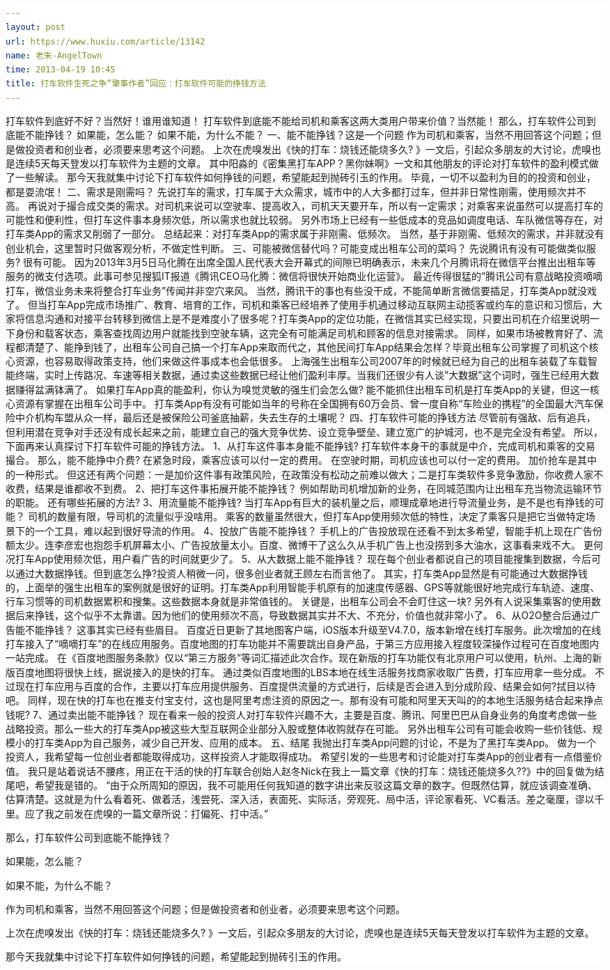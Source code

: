 ```yaml
---
layout: post
url: https://www.huxiu.com/article/13142
name: 老朱-AngelTown
time: 2013-04-19 10:45
title: 打车软件生死之争“肇事作者”回应：打车软件可能的挣钱方法
---
```

打车软件到底好不好？当然好！谁用谁知道！ 打车软件到底能不能给司机和乘客这两大类用户带来价值？当然能！ 那么，打车软件公司到底能不能挣钱？ 如果能，怎么能？ 如果不能，为什么不能？ 一、能不能挣钱？这是一个问题 作为司机和乘客，当然不用回答这个问题；但是做投资者和创业者，必须要来思考这个问题。 上次在虎嗅发出《快的打车：烧钱还能烧多久? 》一文后，引起众多朋友的大讨论，虎嗅也是连续5天每天登发以打车软件为主题的文章。 其中阳淼的《密集黑打车APP？黑你妹啊》一文和其他朋友的评论对打车软件的盈利模式做了一些解读。 那今天我就集中讨论下打车软件如何挣钱的问题，希望能起到抛砖引玉的作用。 毕竟，一切不以盈利为目的的投资和创业，都是耍流氓！ 二、需求是刚需吗？ 先说打车的需求，打车属于大众需求，城市中的人大多都打过车，但并非日常性刚需，使用频次并不高。 再说对于撮合成交类的需求。对司机来说可以空驶率、提高收入，司机天天要开车，所以有一定需求；对乘客来说虽然可以提高打车的可能性和便利性，但打车这件事本身频次低，所以需求也就比较弱。 另外市场上已经有一些低成本的竞品如调度电话、车队微信等存在，对打车类App的需求又削弱了一部分。 总结起来：对打车类App的需求属于非刚需、低频次。 当然，基于非刚需、低频次的需求，并非就没有创业机会，这里暂时只做客观分析，不做定性判断。 三、可能被微信替代吗？可能变成出租车公司的菜吗？ 先说腾讯有没有可能做类似服务? 很有可能。 因为2013年3月5日马化腾在出席全国人民代表大会开幕式的间隙已明确表示，未来几个月腾讯将在微信平台推出出租车等服务的微支付选项。此事可参见搜狐IT报道《腾讯CEO马化腾：微信将很快开始商业化运营》。 最近传得很猛的”腾讯公司有意战略投资嘀嘀打车，微信业务未来将整合打车业务”传闻并非空穴来风。 当然，腾讯干的事也有些没干成，不能简单断言微信要插足，打车类App就没戏了。 但当打车App完成市场推广、教育、培育的工作，司机和乘客已经培养了使用手机通过移动互联网主动揽客或约车的意识和习惯后，大家将信息沟通和对接平台转移到微信上是不是难度小了很多呢？打车类App的定位功能，在微信其实已经实现，只要出司机在介绍里说明一下身份和载客状态，乘客查找周边用户就能找到空驶车辆，这完全有可能满足司机和顾客的信息对接需求。 同样，如果市场被教育好了、流程都清楚了、能挣到钱了，出租车公司自己搞一个打车App来取而代之，其他民间打车App结果会怎样？毕竟出租车公司掌握了司机这个核心资源，也容易取得政策支持，他们来做这件事成本也会低很多。 上海强生出租车公司2007年的时候就已经为自己的出租车装载了车载智能终端，实时上传路况、车速等相关数据，通过卖这些数据已经让他们盈利丰厚。当我们还很少有人谈”大数据”这个词时，强生已经用大数据赚得盆满钵满了。 如果打车App真的能盈利，你认为嗅觉灵敏的强生们会怎么做? 能不能抓住出租车司机是打车类App的关键，但这一核心资源有掌握在出租车公司手中。 打车类App有没有可能如当年的号称在全国拥有60万会员、曾一度自称“车险业的携程”的全国最大汽车保险中介机构车盟从众一样，最后还是被保险公司釜底抽薪，失去生存的土壤呢？ 四、打车软件可能的挣钱方法 尽管前有强敌、后有追兵，但利用潜在竞争对手还没有成长起来之前，能建立自己的强大竞争优势、设立竞争壁垒、建立宽广的护城河，也不是完全没有希望。 所以，下面再来认真探讨下打车软件可能的挣钱方法。 1、从打车这件事本身能不能挣钱? 打车软件本身干的事就是中介，完成司机和乘客的交易撮合。 那么，能不能挣中介费? 在紧急时段，乘客应该可以付一定的费用。 在空驶时期，司机应该也可以付一定的费用。 加价抢车是其中的一种形式。 但这还有两个问题：一是加价这件事有政策风险，在政策没有松动之前难以做大；二是打车类软件多竞争激励，你收费人家不收费，结果是谁都收不到费。 2、把打车这件事拓展开能不能挣钱？ 例如帮助司机增加新的业务，在同城范围内让出租车充当物流运输环节的职能。 还有哪些拓展的方法? 3、用流量能不能挣钱? 当打车App有巨大的装机量之后，顺理成章地进行导流量业务，是不是也有挣钱的可能？ 司机的数量有限，导司机的流量似乎没啥用。 乘客的数量虽然很大，但打车App使用频次低的特性，决定了乘客只是把它当做特定场景下的一个工具，难以起到很好导流的作用。 4、投放广告能不能挣钱？ 手机上的广告投放现在还看不到太多希望，智能手机上现在广告份额太少。连李彦宏也抱怨手机屏幕太小、广告投放量太小。百度、微博干了这么久从手机广告上也没捞到多大油水，这事看来戏不大。 更何况打车App使用频次低，用户看广告的时间就更少了。 5、从大数据上能不能挣钱？ 现在每个创业者都说自己的项目能搜集到数据，今后可以通过大数据挣钱。但到底怎么挣?投资人稍微一问，很多创业者就王顾左右而言他了。 其实，打车类App显然是有可能通过大数据挣钱的，上面举的强生出租车的案例就是很好的证明。打车类App利用智能手机原有的加速度传感器、GPS等就能很好地完成行车轨迹、速度、行车习惯等的司机数据累积和搜集。这些数据本身就是非常值钱的。 关键是，出租车公司会不会盯住这一块? 另外有人说采集乘客的使用数据后来挣钱，这个似乎不太靠谱。因为他们的使用频次不高，导致数据其实并不大、不充分，价值也就非常小了。 6、从O2O整合后通过广告能不能挣钱？ 这事其实已经有些眉目。 百度近日更新了其地图客户端，iOS版本升级至V4.7.0，版本新增在线打车服务。此次增加的在线打车接入了“嘀嘀打车”的在线应用服务。百度地图的打车功能并不需要跳出自身产品，于第三方应用接入程度较深操作过程可在百度地图内一站完成。 在《百度地图服务条款》仅以“第三方服务”等词汇描述此次合作。现在新版的打车功能仅有北京用户可以使用，杭州、上海的新版百度地图将很快上线，据说接入的是快的打车。 通过类似百度地图的LBS本地在线生活服务找商家收取广告费，打车应用拿一些分成。 不过现在打车应用与百度的合作，主要以打车应用提供服务、百度提供流量的方式进行，后续是否会进入到分成阶段、结果会如何?拭目以待吧。 同样，现在快的打车也在推支付宝支付，这也是阿里考虑注资的原因之一。那有没有可能和阿里天天叫的的本地生活服务结合起来挣点钱呢? 7、通过卖出能不能挣钱？ 现在看来一般的投资人对打车软件兴趣不大，主要是百度、腾讯、阿里巴巴从自身业务的角度考虑做一些战略投资。那么一些大的打车类App被这些大型互联网企业部分入股或整体收购就存在可能。 另外出租车公司有可能会收购一些价钱低、规模小的打车类App为自己服务，减少自己开发、应用的成本。 五、结尾 我抛出打车类App问题的讨论，不是为了黑打车类App。 做为一个投资人，我希望每一位创业者都能取得成功，这样投资人才能取得成功。 希望引发的一些思考和讨论能对打车类App的创业者有一点借鉴价值。 我只是站着说话不腰疼，用正在干活的快的打车联合创始人赵冬Nick在我上一篇文章《快的打车：烧钱还能烧多久??》中的回复做为结尾吧，希望我是错的。 “由于众所周知的原因，我不可能用任何我知道的数字讲出来反驳这篇文章的数字。但既然估算，就应该调查准确、估算清楚。这就是为什么看着死、做着活，浅尝死、深入活，表面死、实际活，旁观死、局中活，评论家看死、VC看活。差之毫厘，谬以千里。应了我之前发在虎嗅的一篇文章所说：打偏死、打中活。”

那么，打车软件公司到底能不能挣钱？

如果能，怎么能？

如果不能，为什么不能？

作为司机和乘客，当然不用回答这个问题；但是做投资者和创业者，必须要来思考这个问题。

上次在虎嗅发出《快的打车：烧钱还能烧多久? 》一文后，引起众多朋友的大讨论，虎嗅也是连续5天每天登发以打车软件为主题的文章。

那今天我就集中讨论下打车软件如何挣钱的问题，希望能起到抛砖引玉的作用。
